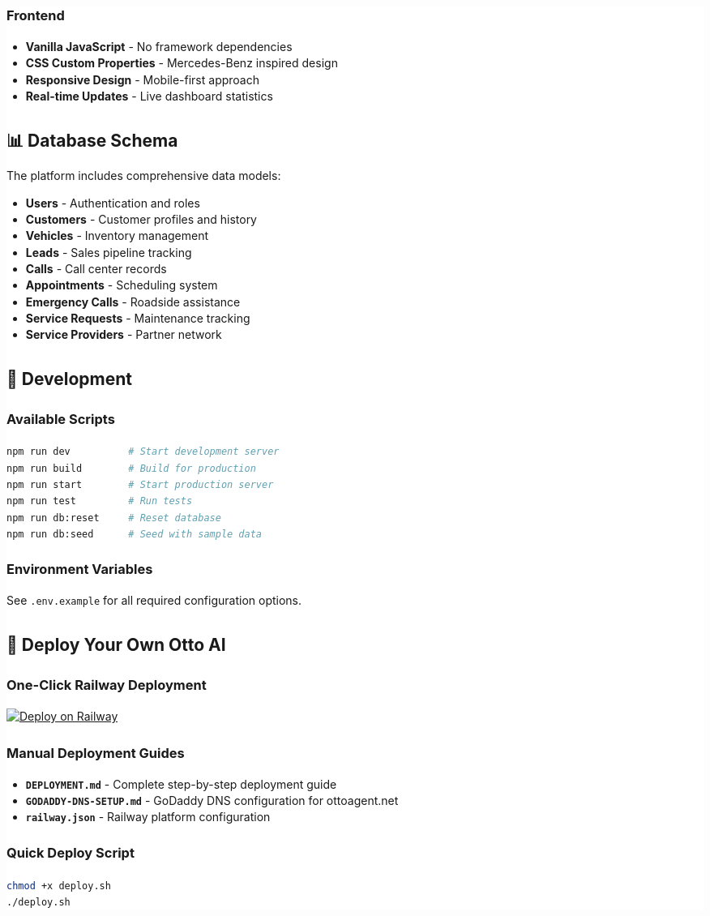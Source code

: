 ### Frontend
- **Vanilla JavaScript** - No framework dependencies
- **CSS Custom Properties** - Mercedes-Benz inspired design
- **Responsive Design** - Mobile-first approach
- **Real-time Updates** - Live dashboard statistics

## 📊 Database Schema

The platform includes comprehensive data models:
- **Users** - Authentication and roles
- **Customers** - Customer profiles and history
- **Vehicles** - Inventory management
- **Leads** - Sales pipeline tracking
- **Calls** - Call center records
- **Appointments** - Scheduling system
- **Emergency Calls** - Roadside assistance
- **Service Requests** - Maintenance tracking
- **Service Providers** - Partner network

## 🔧 Development

### Available Scripts
```bash
npm run dev          # Start development server
npm run build        # Build for production
npm run start        # Start production server
npm run test         # Run tests
npm run db:reset     # Reset database
npm run db:seed      # Seed with sample data
```

### Environment Variables
See `.env.example` for all required configuration options.

## 🚀 Deploy Your Own Otto AI

### One-Click Railway Deployment
[![Deploy on Railway](https://railway.app/button.svg)](https://railway.app/new/template/otto-ai-platform)

### Manual Deployment Guides
- **`DEPLOYMENT.md`** - Complete step-by-step deployment guide
- **`GODADDY-DNS-SETUP.md`** - GoDaddy DNS configuration for ottoagent.net
- **`railway.json`** - Railway platform configuration

### Quick Deploy Script
```bash
chmod +x deploy.sh
./deploy.sh
```
